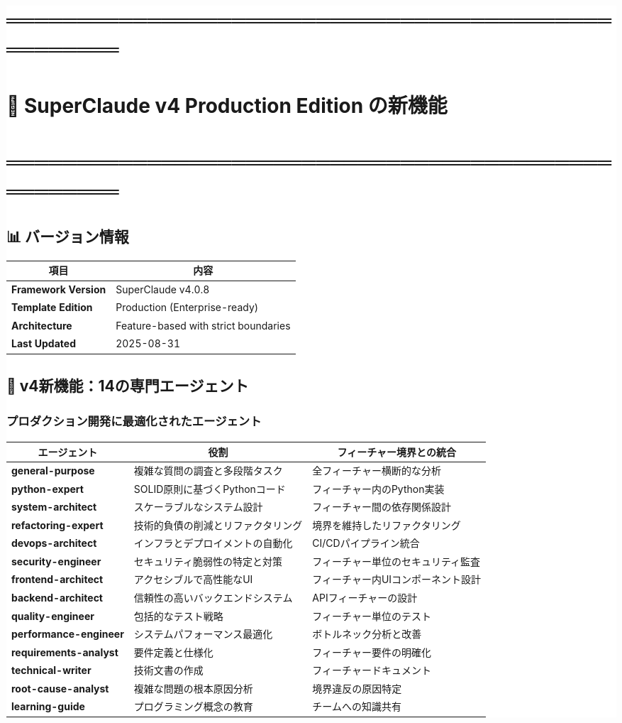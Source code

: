 # ═══════════════════════════════════════════════════

# 🚀 SuperClaude v4 Production Edition の新機能

# ═══════════════════════════════════════════════════

## 📊 バージョン情報

| 項目                  | 内容                                 |
| --------------------- | ------------------------------------ |
| **Framework Version** | SuperClaude v4.0.8                   |
| **Template Edition**  | Production (Enterprise-ready)        |
| **Architecture**      | Feature-based with strict boundaries |
| **Last Updated**      | 2025-08-31                           |

## 🎯 v4新機能：14の専門エージェント

### プロダクション開発に最適化されたエージェント

| エージェント             | 役割                               | フィーチャー境界との統合           |
| ------------------------ | ---------------------------------- | ---------------------------------- |
| **general-purpose**      | 複雑な質問の調査と多段階タスク     | 全フィーチャー横断的な分析         |
| **python-expert**        | SOLID原則に基づくPythonコード      | フィーチャー内のPython実装         |
| **system-architect**     | スケーラブルなシステム設計         | フィーチャー間の依存関係設計       |
| **refactoring-expert**   | 技術的負債の削減とリファクタリング | 境界を維持したリファクタリング     |
| **devops-architect**     | インフラとデプロイメントの自動化   | CI/CDパイプライン統合              |
| **security-engineer**    | セキュリティ脆弱性の特定と対策     | フィーチャー単位のセキュリティ監査 |
| **frontend-architect**   | アクセシブルで高性能なUI           | フィーチャー内UIコンポーネント設計 |
| **backend-architect**    | 信頼性の高いバックエンドシステム   | APIフィーチャーの設計              |
| **quality-engineer**     | 包括的なテスト戦略                 | フィーチャー単位のテスト           |
| **performance-engineer** | システムパフォーマンス最適化       | ボトルネック分析と改善             |
| **requirements-analyst** | 要件定義と仕様化                   | フィーチャー要件の明確化           |
| **technical-writer**     | 技術文書の作成                     | フィーチャードキュメント           |
| **root-cause-analyst**   | 複雑な問題の根本原因分析           | 境界違反の原因特定                 |
| **learning-guide**       | プログラミング概念の教育           | チームへの知識共有                 |
